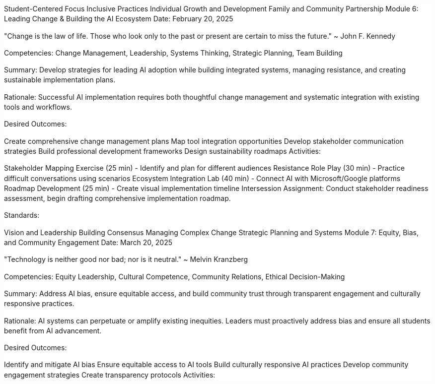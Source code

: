 Student-Centered Focus
Inclusive Practices
Individual Growth and Development
Family and Community Partnership
Module 6: Leading Change & Building the AI Ecosystem
Date: February 20, 2025

"Change is the law of life. Those who look only to the past or present are certain to miss the future." ~ John F. Kennedy

Competencies: Change Management, Leadership, Systems Thinking, Strategic Planning, Team Building

Summary: Develop strategies for leading AI adoption while building integrated systems, managing resistance, and creating sustainable implementation plans.

Rationale: Successful AI implementation requires both thoughtful change management and systematic integration with existing tools and workflows.

Desired Outcomes:

Create comprehensive change management plans
Map tool integration opportunities
Develop stakeholder communication strategies
Build professional development frameworks
Design sustainability roadmaps
Activities:

Stakeholder Mapping Exercise (25 min) - Identify and plan for different audiences
Resistance Role Play (30 min) - Practice difficult conversations using scenarios
Ecosystem Integration Lab (40 min) - Connect AI with Microsoft/Google platforms
Roadmap Development (25 min) - Create visual implementation timeline
Intersession Assignment: Conduct stakeholder readiness assessment, begin drafting comprehensive implementation roadmap.

Standards:

Vision and Leadership
Building Consensus
Managing Complex Change
Strategic Planning and Systems
Module 7: Equity, Bias, and Community Engagement
Date: March 20, 2025

"Technology is neither good nor bad; nor is it neutral." ~ Melvin Kranzberg

Competencies: Equity Leadership, Cultural Competence, Community Relations, Ethical Decision-Making

Summary: Address AI bias, ensure equitable access, and build community trust through transparent engagement and culturally responsive practices.

Rationale: AI systems can perpetuate or amplify existing inequities. Leaders must proactively address bias and ensure all students benefit from AI advancement.

Desired Outcomes:

Identify and mitigate AI bias
Ensure equitable access to AI tools
Build culturally responsive AI practices
Develop community engagement strategies
Create transparency protocols
Activities:
